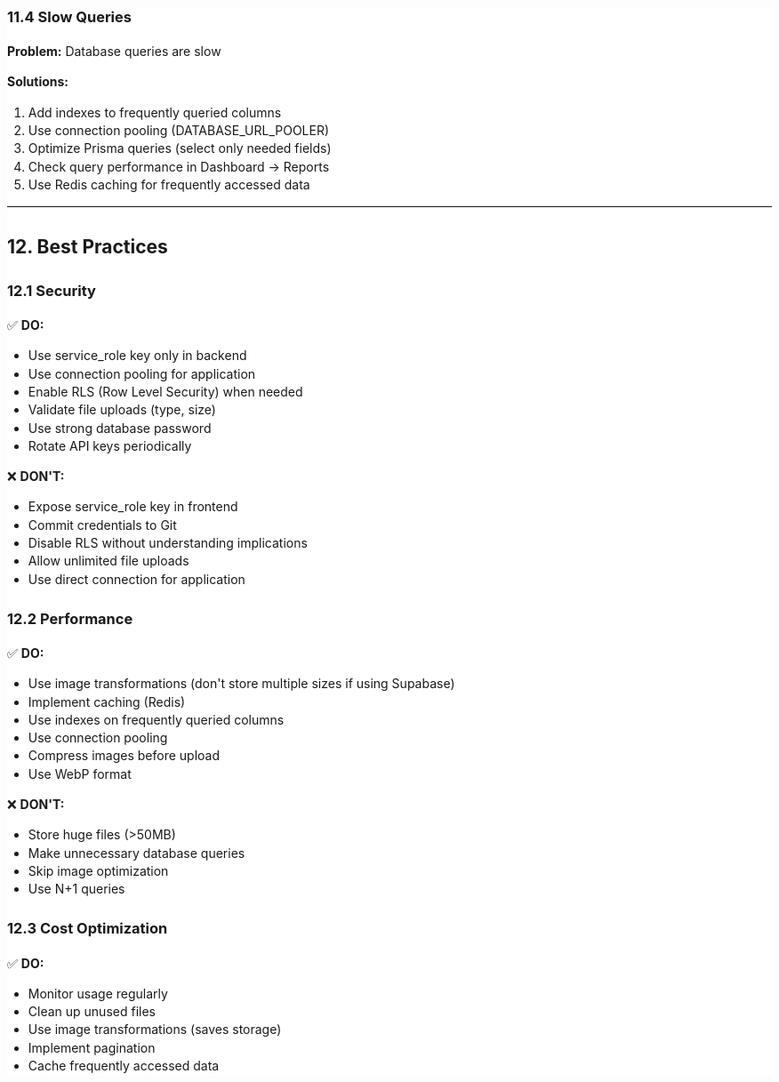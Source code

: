 ### 11.4 Slow Queries

**Problem:** Database queries are slow

**Solutions:**
1. Add indexes to frequently queried columns
2. Use connection pooling (DATABASE_URL_POOLER)
3. Optimize Prisma queries (select only needed fields)
4. Check query performance in Dashboard → Reports
5. Use Redis caching for frequently accessed data

---

## 12. Best Practices

### 12.1 Security

✅ **DO:**
- Use service_role key only in backend
- Use connection pooling for application
- Enable RLS (Row Level Security) when needed
- Validate file uploads (type, size)
- Use strong database password
- Rotate API keys periodically

❌ **DON'T:**
- Expose service_role key in frontend
- Commit credentials to Git
- Disable RLS without understanding implications
- Allow unlimited file uploads
- Use direct connection for application

### 12.2 Performance

✅ **DO:**
- Use image transformations (don't store multiple sizes if using Supabase)
- Implement caching (Redis)
- Use indexes on frequently queried columns
- Use connection pooling
- Compress images before upload
- Use WebP format

❌ **DON'T:**
- Store huge files (>50MB)
- Make unnecessary database queries
- Skip image optimization
- Use N+1 queries

### 12.3 Cost Optimization

✅ **DO:**
- Monitor usage regularly
- Clean up unused files
- Use image transformations (saves storage)
- Implement pagination
- Cache frequently accessed data
